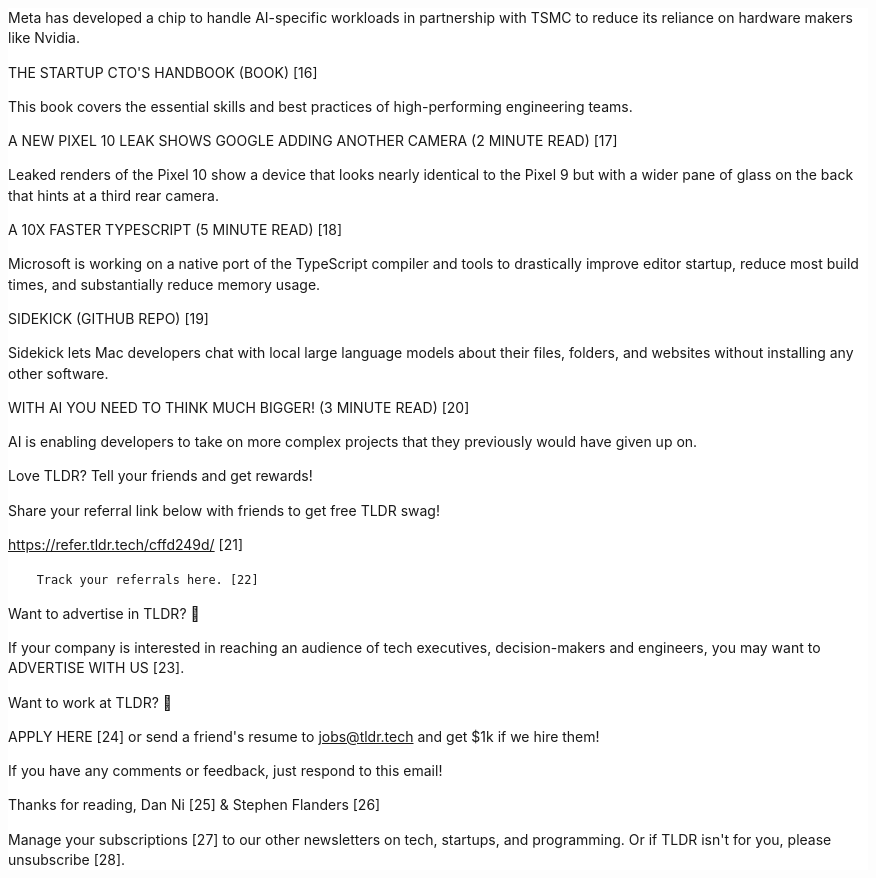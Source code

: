  Meta has developed a chip to handle AI-specific workloads in
partnership with TSMC to reduce its reliance on hardware makers like
Nvidia. 

 THE STARTUP CTO'S HANDBOOK (BOOK) [16] 

 This book covers the essential skills and best practices of
high-performing engineering teams. 

 A NEW PIXEL 10 LEAK SHOWS GOOGLE ADDING ANOTHER CAMERA (2 MINUTE
READ) [17] 

 Leaked renders of the Pixel 10 show a device that looks nearly
identical to the Pixel 9 but with a wider pane of glass on the back
that hints at a third rear camera. 

 A 10X FASTER TYPESCRIPT (5 MINUTE READ) [18] 

 Microsoft is working on a native port of the TypeScript compiler and
tools to drastically improve editor startup, reduce most build times,
and substantially reduce memory usage. 

 SIDEKICK (GITHUB REPO) [19] 

 Sidekick lets Mac developers chat with local large language models
about their files, folders, and websites without installing any other
software. 

 WITH AI YOU NEED TO THINK MUCH BIGGER! (3 MINUTE READ) [20] 

 AI is enabling developers to take on more complex projects that they
previously would have given up on. 

Love TLDR? Tell your friends and get rewards!

 Share your referral link below with friends to get free TLDR swag! 

 https://refer.tldr.tech/cffd249d/ [21] 

		Track your referrals here. [22]

Want to advertise in TLDR? 📰

 If your company is interested in reaching an audience of tech
executives, decision-makers and engineers, you may want to ADVERTISE
WITH US [23]. 

Want to work at TLDR? 💼

 APPLY HERE [24] or send a friend's resume to jobs@tldr.tech and get
$1k if we hire them! 

 If you have any comments or feedback, just respond to this email! 

Thanks for reading, 
Dan Ni [25] & Stephen Flanders [26] 

 Manage your subscriptions [27] to our other newsletters on tech,
startups, and programming. Or if TLDR isn't for you, please
unsubscribe [28]. 
